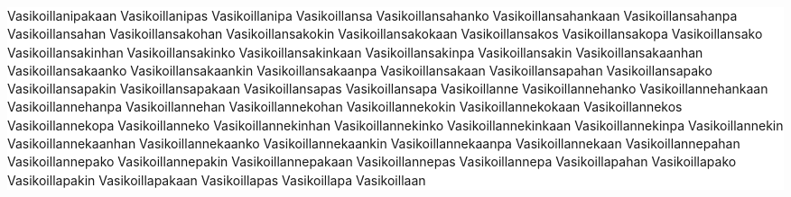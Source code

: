 Vasikoillanipakaan
Vasikoillanipas
Vasikoillanipa
Vasikoillansa
Vasikoillansahanko
Vasikoillansahankaan
Vasikoillansahanpa
Vasikoillansahan
Vasikoillansakohan
Vasikoillansakokin
Vasikoillansakokaan
Vasikoillansakos
Vasikoillansakopa
Vasikoillansako
Vasikoillansakinhan
Vasikoillansakinko
Vasikoillansakinkaan
Vasikoillansakinpa
Vasikoillansakin
Vasikoillansakaanhan
Vasikoillansakaanko
Vasikoillansakaankin
Vasikoillansakaanpa
Vasikoillansakaan
Vasikoillansapahan
Vasikoillansapako
Vasikoillansapakin
Vasikoillansapakaan
Vasikoillansapas
Vasikoillansapa
Vasikoillanne
Vasikoillannehanko
Vasikoillannehankaan
Vasikoillannehanpa
Vasikoillannehan
Vasikoillannekohan
Vasikoillannekokin
Vasikoillannekokaan
Vasikoillannekos
Vasikoillannekopa
Vasikoillanneko
Vasikoillannekinhan
Vasikoillannekinko
Vasikoillannekinkaan
Vasikoillannekinpa
Vasikoillannekin
Vasikoillannekaanhan
Vasikoillannekaanko
Vasikoillannekaankin
Vasikoillannekaanpa
Vasikoillannekaan
Vasikoillannepahan
Vasikoillannepako
Vasikoillannepakin
Vasikoillannepakaan
Vasikoillannepas
Vasikoillannepa
Vasikoillapahan
Vasikoillapako
Vasikoillapakin
Vasikoillapakaan
Vasikoillapas
Vasikoillapa
Vasikoillaan